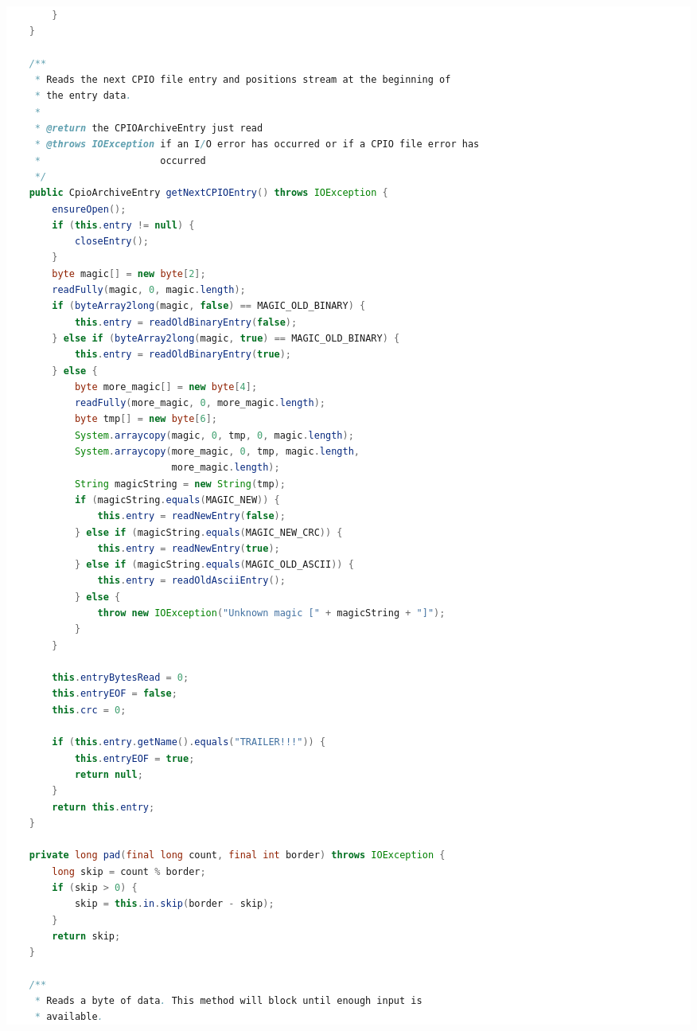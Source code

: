 ```java
        }
    }

    /**
     * Reads the next CPIO file entry and positions stream at the beginning of
     * the entry data.
     *
     * @return the CPIOArchiveEntry just read
     * @throws IOException if an I/O error has occurred or if a CPIO file error has
     *                     occurred
     */
    public CpioArchiveEntry getNextCPIOEntry() throws IOException {
        ensureOpen();
        if (this.entry != null) {
            closeEntry();
        }
        byte magic[] = new byte[2];
        readFully(magic, 0, magic.length);
        if (byteArray2long(magic, false) == MAGIC_OLD_BINARY) {
            this.entry = readOldBinaryEntry(false);
        } else if (byteArray2long(magic, true) == MAGIC_OLD_BINARY) {
            this.entry = readOldBinaryEntry(true);
        } else {
            byte more_magic[] = new byte[4];
            readFully(more_magic, 0, more_magic.length);
            byte tmp[] = new byte[6];
            System.arraycopy(magic, 0, tmp, 0, magic.length);
            System.arraycopy(more_magic, 0, tmp, magic.length,
                             more_magic.length);
            String magicString = new String(tmp);
            if (magicString.equals(MAGIC_NEW)) {
                this.entry = readNewEntry(false);
            } else if (magicString.equals(MAGIC_NEW_CRC)) {
                this.entry = readNewEntry(true);
            } else if (magicString.equals(MAGIC_OLD_ASCII)) {
                this.entry = readOldAsciiEntry();
            } else {
                throw new IOException("Unknown magic [" + magicString + "]");
            }
        }

        this.entryBytesRead = 0;
        this.entryEOF = false;
        this.crc = 0;

        if (this.entry.getName().equals("TRAILER!!!")) {
            this.entryEOF = true;
            return null;
        }
        return this.entry;
    }

    private long pad(final long count, final int border) throws IOException {
        long skip = count % border;
        if (skip > 0) {
            skip = this.in.skip(border - skip);
        }
        return skip;
    }

    /**
     * Reads a byte of data. This method will block until enough input is
     * available.
```